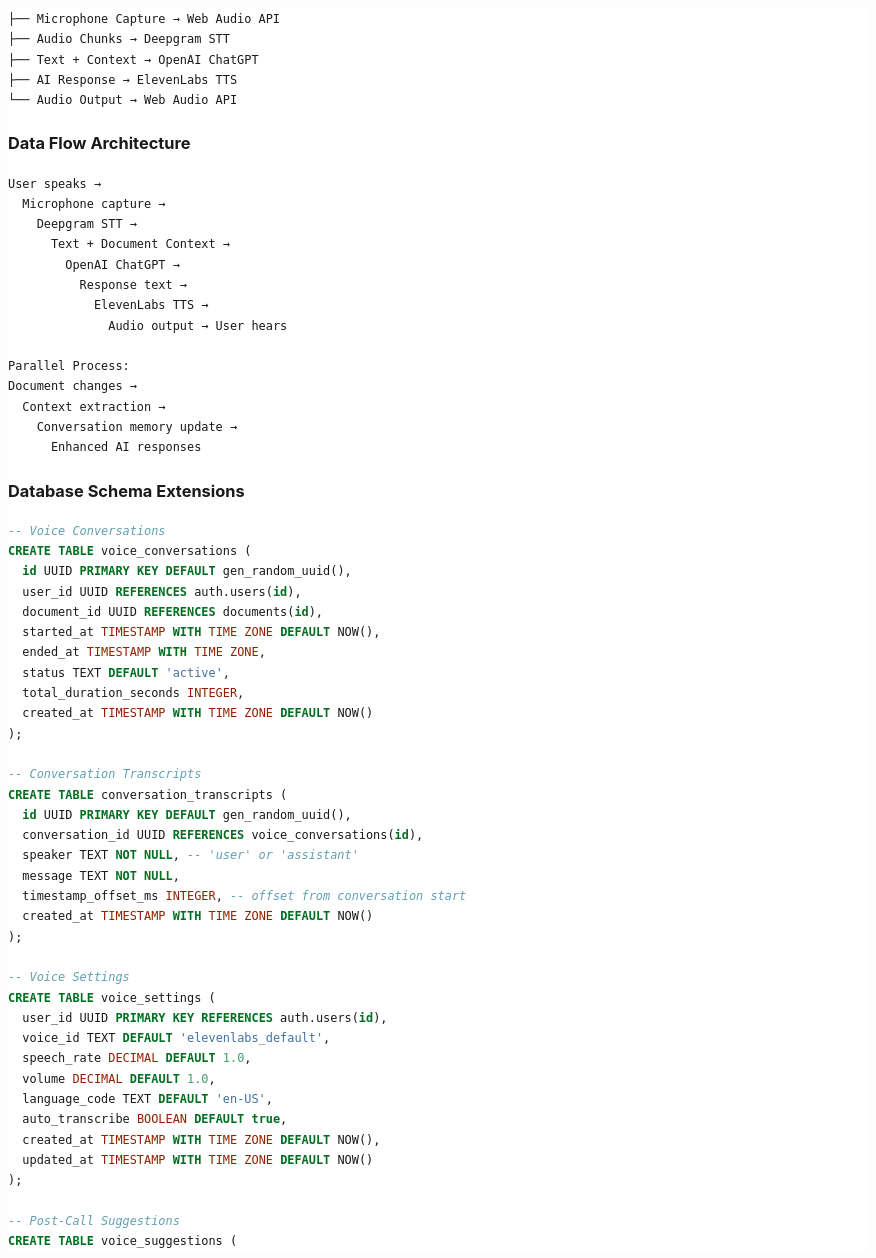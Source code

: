 ```
├── Microphone Capture → Web Audio API
├── Audio Chunks → Deepgram STT
├── Text + Context → OpenAI ChatGPT
├── AI Response → ElevenLabs TTS
└── Audio Output → Web Audio API
```

### **Data Flow Architecture**
```
User speaks → 
  Microphone capture → 
    Deepgram STT → 
      Text + Document Context → 
        OpenAI ChatGPT → 
          Response text → 
            ElevenLabs TTS → 
              Audio output → User hears

Parallel Process:
Document changes → 
  Context extraction → 
    Conversation memory update → 
      Enhanced AI responses
```

### **Database Schema Extensions**
```sql
-- Voice Conversations
CREATE TABLE voice_conversations (
  id UUID PRIMARY KEY DEFAULT gen_random_uuid(),
  user_id UUID REFERENCES auth.users(id),
  document_id UUID REFERENCES documents(id),
  started_at TIMESTAMP WITH TIME ZONE DEFAULT NOW(),
  ended_at TIMESTAMP WITH TIME ZONE,
  status TEXT DEFAULT 'active',
  total_duration_seconds INTEGER,
  created_at TIMESTAMP WITH TIME ZONE DEFAULT NOW()
);

-- Conversation Transcripts
CREATE TABLE conversation_transcripts (
  id UUID PRIMARY KEY DEFAULT gen_random_uuid(),
  conversation_id UUID REFERENCES voice_conversations(id),
  speaker TEXT NOT NULL, -- 'user' or 'assistant'
  message TEXT NOT NULL,
  timestamp_offset_ms INTEGER, -- offset from conversation start
  created_at TIMESTAMP WITH TIME ZONE DEFAULT NOW()
);

-- Voice Settings
CREATE TABLE voice_settings (
  user_id UUID PRIMARY KEY REFERENCES auth.users(id),
  voice_id TEXT DEFAULT 'elevenlabs_default',
  speech_rate DECIMAL DEFAULT 1.0,
  volume DECIMAL DEFAULT 1.0,
  language_code TEXT DEFAULT 'en-US',
  auto_transcribe BOOLEAN DEFAULT true,
  created_at TIMESTAMP WITH TIME ZONE DEFAULT NOW(),
  updated_at TIMESTAMP WITH TIME ZONE DEFAULT NOW()
);

-- Post-Call Suggestions
CREATE TABLE voice_suggestions (
```